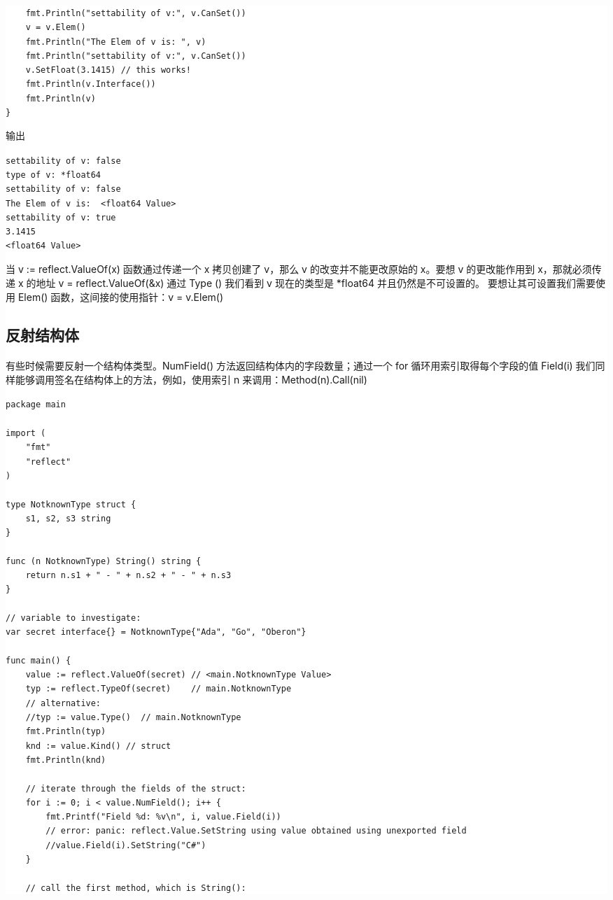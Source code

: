 ```cgo
    fmt.Println("settability of v:", v.CanSet())
    v = v.Elem()
    fmt.Println("The Elem of v is: ", v)
    fmt.Println("settability of v:", v.CanSet())
    v.SetFloat(3.1415) // this works!
    fmt.Println(v.Interface())
    fmt.Println(v)
}
```
输出
```cgo
settability of v: false
type of v: *float64
settability of v: false
The Elem of v is:  <float64 Value>
settability of v: true
3.1415
<float64 Value>
```
当 v := reflect.ValueOf(x) 函数通过传递一个 x 拷贝创建了 v，那么 v 的改变并不能更改原始的 x。要想 v 的更改能作用到 x，那就必须传递 x 的地址 v = reflect.ValueOf(&x)
通过 Type () 我们看到 v 现在的类型是 *float64 并且仍然是不可设置的。 要想让其可设置我们需要使用 Elem() 函数，这间接的使用指针：v = v.Elem()

## 反射结构体

有些时候需要反射一个结构体类型。NumField() 方法返回结构体内的字段数量；通过一个 for 循环用索引取得每个字段的值 Field(i)
我们同样能够调用签名在结构体上的方法，例如，使用索引 n 来调用：Method(n).Call(nil)

```cgo
package main

import (
    "fmt"
    "reflect"
)

type NotknownType struct {
    s1, s2, s3 string
}

func (n NotknownType) String() string {
    return n.s1 + " - " + n.s2 + " - " + n.s3
}

// variable to investigate:
var secret interface{} = NotknownType{"Ada", "Go", "Oberon"}

func main() {
    value := reflect.ValueOf(secret) // <main.NotknownType Value>
    typ := reflect.TypeOf(secret)    // main.NotknownType
    // alternative:
    //typ := value.Type()  // main.NotknownType
    fmt.Println(typ)
    knd := value.Kind() // struct
    fmt.Println(knd)

    // iterate through the fields of the struct:
    for i := 0; i < value.NumField(); i++ {
        fmt.Printf("Field %d: %v\n", i, value.Field(i))
        // error: panic: reflect.Value.SetString using value obtained using unexported field
        //value.Field(i).SetString("C#")
    }

    // call the first method, which is String():
```